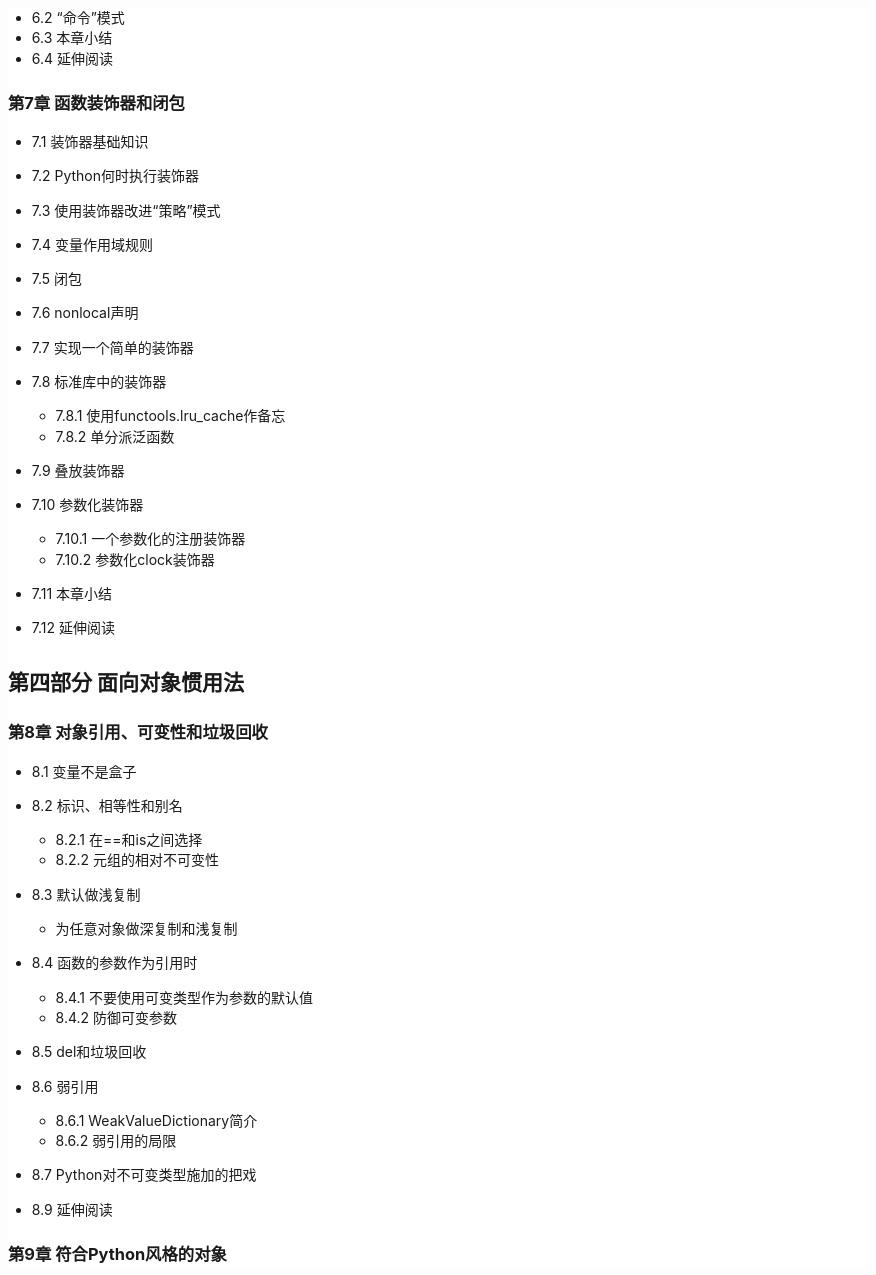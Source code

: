 - 6.2 “命令”模式
- 6.3 本章小结
- 6.4 延伸阅读

### 第7章 函数装饰器和闭包

- 7.1 装饰器基础知识
- 7.2 Python何时执行装饰器
- 7.3 使用装饰器改进“策略”模式
- 7.4 变量作用域规则
- 7.5 闭包
- 7.6 nonlocal声明
- 7.7 实现一个简单的装饰器
- 7.8 标准库中的装饰器

  - 7.8.1 使用functools.lru_cache作备忘
  - 7.8.2 单分派泛函数

- 7.9 叠放装饰器
- 7.10 参数化装饰器

  - 7.10.1 一个参数化的注册装饰器
  - 7.10.2 参数化clock装饰器

- 7.11 本章小结
- 7.12 延伸阅读

## 第四部分 面向对象惯用法

### 第8章 对象引用、可变性和垃圾回收

- 8.1 变量不是盒子
- 8.2 标识、相等性和别名

  - 8.2.1 在==和is之间选择
  - 8.2.2 元组的相对不可变性

- 8.3 默认做浅复制

  - 为任意对象做深复制和浅复制

- 8.4 函数的参数作为引用时

  - 8.4.1 不要使用可变类型作为参数的默认值
  - 8.4.2 防御可变参数

- 8.5 del和垃圾回收
- 8.6 弱引用

  - 8.6.1 WeakValueDictionary简介
  - 8.6.2 弱引用的局限

- 8.7 Python对不可变类型施加的把戏
- 8.9 延伸阅读

### 第9章 符合Python风格的对象
